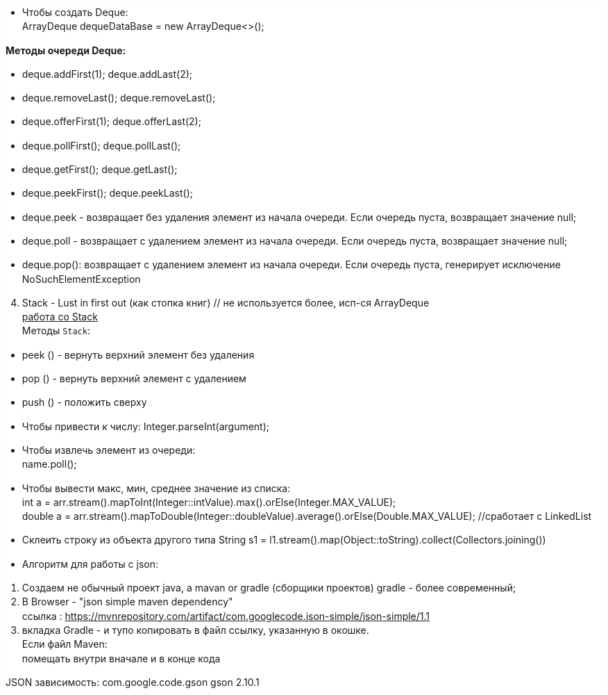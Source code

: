 * Чтобы создать Deque:  
ArrayDeque<String> dequeDataBase = new ArrayDeque<>();  

**Методы очереди Deque:**   
* deque.addFirst(1); deque.addLast(2);  
* deque.removeLast(); deque.removeLast();  
* deque.offerFirst(1); deque.offerLast(2);  
* deque.pollFirst(); deque.pollLast();  
* deque.getFirst(); deque.getLast();  
* deque.peekFirst(); deque.peekLast();  

* deque.peek - возвращает без удаления элемент из начала очереди. Если очередь пуста, возвращает значение null;  
* deque.poll - возвращает с удалением элемент из начала очереди. Если очередь пуста, возвращает значение null;
* deque.pop(): возвращает с удалением элемент из начала очереди. Если очередь пуста, генерирует исключение NoSuchElementException  
4. Stack - Lust in first out (как стопка книг) // не используется более, исп-ся ArrayDeque  
[работа со Stack](https://github.com/ZiganshinIB/GB_Seminar_1/blob/master/src/lesson4/task/GBStack.java "Stack")  
Методы `Stack`:
* peek () - вернуть верхний элемент без удаления
* pop () - вернуть верхний элемент с удалением
* push () - положить сверху

* Чтобы привести к числу: Integer.parseInt(argument);  

* Чтобы извлечь элемент из очереди:  
name.poll();  

* Чтобы вывести макс, мин, среднее значение из списка:  
int a = arr.stream().mapToInt(Integer::intValue).max().orElse(Integer.MAX_VALUE);  
double a = arr.stream().mapToDouble(Integer::doubleValue).average().orElse(Double.MAX_VALUE); //сработает с LinkedList

* Склеить строку из объекта другого типа
String s1 = l1.stream().map(Object::toString).collect(Collectors.joining())

* Алгоритм для работы с json:  
1. Создаем не обычный проект java, a mavan or gradle (сборщики проектов) gradle - более современный;  
2. В Browser - "json simple maven dependency"  
ссылка : https://mvnrepository.com/artifact/com.googlecode.json-simple/json-simple/1.1  
3. вкладка Gradle - и тупо копировать в файл ссылку, указанную в окошке.  
Если файл Maven:  
помещать внутри <dependencies> вначале и в конце кода 


JSON зависимость:
    <dependencies>
        <dependency>
            <groupId>com.google.code.gson</groupId>
            <artifactId>gson</artifactId>
            <version>2.10.1</version>
        </dependency>
    </dependencies>
